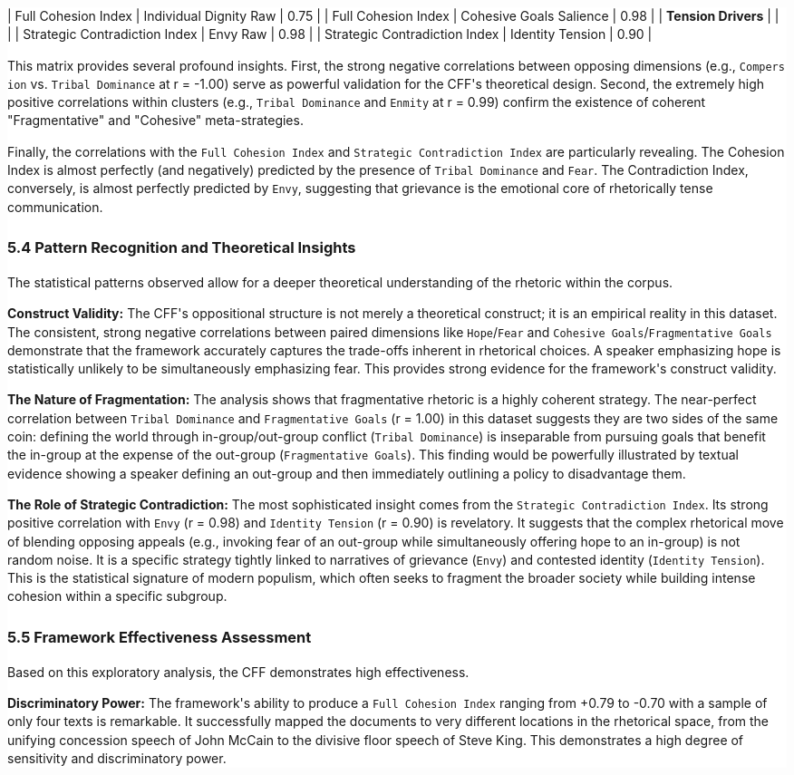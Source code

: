 | Full Cohesion Index         | Individual Dignity Raw      | 0.75            |
| Full Cohesion Index         | Cohesive Goals Salience     | 0.98            |
| **Tension Drivers**         |                             |                 |
| Strategic Contradiction Index | Envy Raw                  | 0.98            |
| Strategic Contradiction Index | Identity Tension          | 0.90            |

This matrix provides several profound insights. First, the strong negative correlations between opposing dimensions (e.g., `Compersion` vs. `Tribal Dominance` at r = -1.00) serve as powerful validation for the CFF's theoretical design. Second, the extremely high positive correlations within clusters (e.g., `Tribal Dominance` and `Enmity` at r = 0.99) confirm the existence of coherent "Fragmentative" and "Cohesive" meta-strategies.

Finally, the correlations with the `Full Cohesion Index` and `Strategic Contradiction Index` are particularly revealing. The Cohesion Index is almost perfectly (and negatively) predicted by the presence of `Tribal Dominance` and `Fear`. The Contradiction Index, conversely, is almost perfectly predicted by `Envy`, suggesting that grievance is the emotional core of rhetorically tense communication.

### 5.4 Pattern Recognition and Theoretical Insights

The statistical patterns observed allow for a deeper theoretical understanding of the rhetoric within the corpus.

**Construct Validity:** The CFF's oppositional structure is not merely a theoretical construct; it is an empirical reality in this dataset. The consistent, strong negative correlations between paired dimensions like `Hope`/`Fear` and `Cohesive Goals`/`Fragmentative Goals` demonstrate that the framework accurately captures the trade-offs inherent in rhetorical choices. A speaker emphasizing hope is statistically unlikely to be simultaneously emphasizing fear. This provides strong evidence for the framework's construct validity.

**The Nature of Fragmentation:** The analysis shows that fragmentative rhetoric is a highly coherent strategy. The near-perfect correlation between `Tribal Dominance` and `Fragmentative Goals` (r = 1.00) in this dataset suggests they are two sides of the same coin: defining the world through in-group/out-group conflict (`Tribal Dominance`) is inseparable from pursuing goals that benefit the in-group at the expense of the out-group (`Fragmentative Goals`). This finding would be powerfully illustrated by textual evidence showing a speaker defining an out-group and then immediately outlining a policy to disadvantage them.

**The Role of Strategic Contradiction:** The most sophisticated insight comes from the `Strategic Contradiction Index`. Its strong positive correlation with `Envy` (r = 0.98) and `Identity Tension` (r = 0.90) is revelatory. It suggests that the complex rhetorical move of blending opposing appeals (e.g., invoking fear of an out-group while simultaneously offering hope to an in-group) is not random noise. It is a specific strategy tightly linked to narratives of grievance (`Envy`) and contested identity (`Identity Tension`). This is the statistical signature of modern populism, which often seeks to fragment the broader society while building intense cohesion within a specific subgroup.

### 5.5 Framework Effectiveness Assessment

Based on this exploratory analysis, the CFF demonstrates high effectiveness.

**Discriminatory Power:** The framework's ability to produce a `Full Cohesion Index` ranging from +0.79 to -0.70 with a sample of only four texts is remarkable. It successfully mapped the documents to very different locations in the rhetorical space, from the unifying concession speech of John McCain to the divisive floor speech of Steve King. This demonstrates a high degree of sensitivity and discriminatory power.
